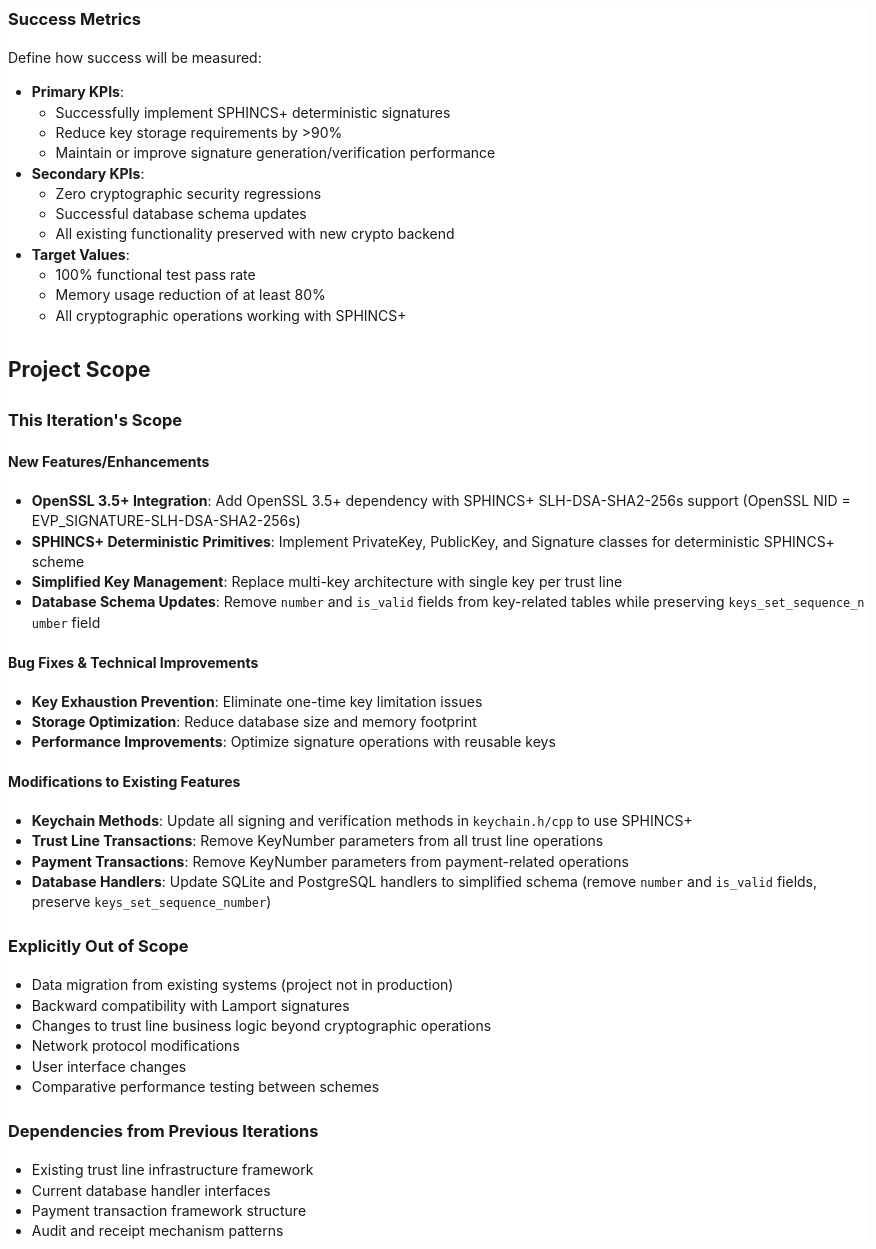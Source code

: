 ### Success Metrics
Define how success will be measured:
- **Primary KPIs**: 
  - Successfully implement SPHINCS+ deterministic signatures
  - Reduce key storage requirements by >90%
  - Maintain or improve signature generation/verification performance
- **Secondary KPIs**: 
  - Zero cryptographic security regressions
  - Successful database schema updates
  - All existing functionality preserved with new crypto backend
- **Target Values**: 
  - 100% functional test pass rate
  - Memory usage reduction of at least 80%
  - All cryptographic operations working with SPHINCS+

## Project Scope
### This Iteration's Scope
#### New Features/Enhancements
- **OpenSSL 3.5+ Integration**: Add OpenSSL 3.5+ dependency with SPHINCS+ SLH-DSA-SHA2-256s support (OpenSSL NID = EVP_SIGNATURE-SLH-DSA-SHA2-256s)
- **SPHINCS+ Deterministic Primitives**: Implement PrivateKey, PublicKey, and Signature classes for deterministic SPHINCS+ scheme
- **Simplified Key Management**: Replace multi-key architecture with single key per trust line
- **Database Schema Updates**: Remove `number` and `is_valid` fields from key-related tables while preserving `keys_set_sequence_number` field

#### Bug Fixes & Technical Improvements
- **Key Exhaustion Prevention**: Eliminate one-time key limitation issues
- **Storage Optimization**: Reduce database size and memory footprint
- **Performance Improvements**: Optimize signature operations with reusable keys

#### Modifications to Existing Features
- **Keychain Methods**: Update all signing and verification methods in `keychain.h/cpp` to use SPHINCS+
- **Trust Line Transactions**: Remove KeyNumber parameters from all trust line operations
- **Payment Transactions**: Remove KeyNumber parameters from payment-related operations
- **Database Handlers**: Update SQLite and PostgreSQL handlers to simplified schema (remove `number` and `is_valid` fields, preserve `keys_set_sequence_number`)

### Explicitly Out of Scope
- Data migration from existing systems (project not in production)
- Backward compatibility with Lamport signatures
- Changes to trust line business logic beyond cryptographic operations
- Network protocol modifications
- User interface changes
- Comparative performance testing between schemes

### Dependencies from Previous Iterations
- Existing trust line infrastructure framework
- Current database handler interfaces
- Payment transaction framework structure
- Audit and receipt mechanism patterns
